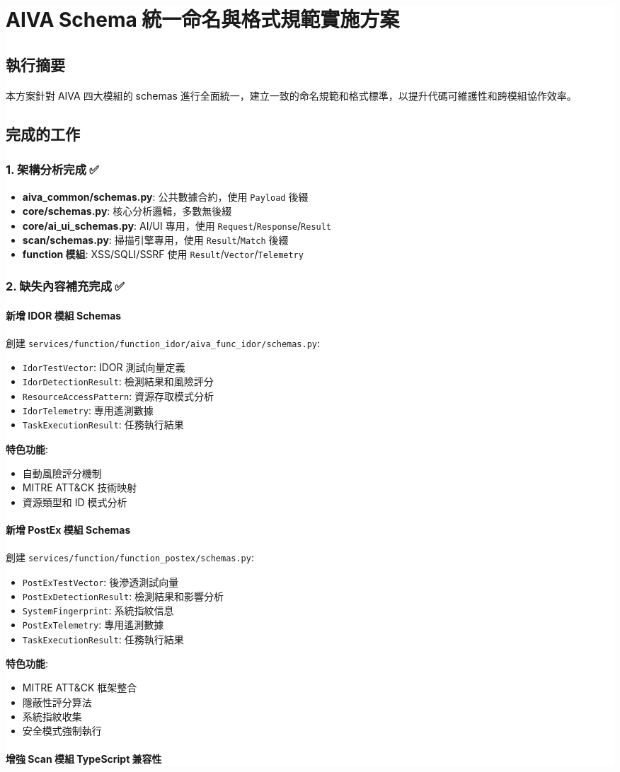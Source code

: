 # AIVA Schema 統一命名與格式規範實施方案

## 執行摘要

本方案針對 AIVA 四大模組的 schemas 進行全面統一，建立一致的命名規範和格式標準，以提升代碼可維護性和跨模組協作效率。

## 完成的工作

### 1. 架構分析完成 ✅

- **aiva_common/schemas.py**: 公共數據合約，使用 `Payload` 後綴
- **core/schemas.py**: 核心分析邏輯，多數無後綴
- **core/ai_ui_schemas.py**: AI/UI 專用，使用 `Request`/`Response`/`Result`
- **scan/schemas.py**: 掃描引擎專用，使用 `Result`/`Match` 後綴
- **function 模組**: XSS/SQLI/SSRF 使用 `Result`/`Vector`/`Telemetry`

### 2. 缺失內容補充完成 ✅

#### 新增 IDOR 模組 Schemas

創建 `services/function/function_idor/aiva_func_idor/schemas.py`:

- `IdorTestVector`: IDOR 測試向量定義
- `IdorDetectionResult`: 檢測結果和風險評分
- `ResourceAccessPattern`: 資源存取模式分析
- `IdorTelemetry`: 專用遙測數據
- `TaskExecutionResult`: 任務執行結果

**特色功能**:

- 自動風險評分機制
- MITRE ATT&CK 技術映射
- 資源類型和 ID 模式分析

#### 新增 PostEx 模組 Schemas

創建 `services/function/function_postex/schemas.py`:

- `PostExTestVector`: 後滲透測試向量
- `PostExDetectionResult`: 檢測結果和影響分析
- `SystemFingerprint`: 系統指紋信息
- `PostExTelemetry`: 專用遙測數據
- `TaskExecutionResult`: 任務執行結果

**特色功能**:

- MITRE ATT&CK 框架整合
- 隱蔽性評分算法
- 系統指紋收集
- 安全模式強制執行

#### 增強 Scan 模組 TypeScript 兼容性
